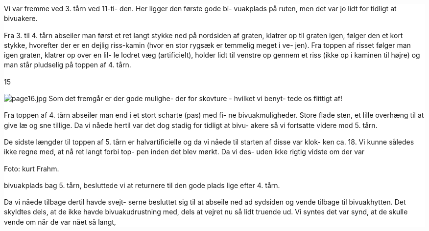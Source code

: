 Vi var fremme ved 3. tårn ved 11-ti-
den. Her ligger den første gode bi-
vuakplads på ruten, men det var jo
lidt for tidligt at bivuakere.

Fra 3. til 4. tårn abseiler man først
et ret langt stykke ned på nordsiden
af graten, klatrer op til graten igen,
følger den et kort stykke, hvorefter
der er en dejlig riss-kamin (hvor en
stor rygsæk er temmelig meget i ve-
jen). Fra toppen af risset følger man
igen graten, klatrer op over en lil-
le lodret væg (artificielt), holder
lidt til venstre op gennem et riss
(ikke op i kaminen til højre) og man
står pludselig på toppen af 4. tårn.

15




![page16.jpg](/1978/DB-1978-2/page16.jpg)
Som det fremgår er der gode mulighe-
der for skovture - hvilket vi benyt-
tede os flittigt af!

Fra toppen af 4. tårn abseiler man
end i et stort scharte (pas) med fi-
ne bivuakmuligheder. Store flade sten,
et lille overhæng til at give læ og
sne tillige. Da vi nåede hertil var
det dog stadig for tidligt at bivu-
akere så vi fortsatte videre mod 5.
tårn.

De sidste længder til toppen af 5.
tårn er halvartificielle og da vi
nåede til starten af disse var klok-
ken ca. 18. Vi kunne således ikke
regne med, at nå ret langt forbi top-
pen inden det blev mørkt. Da vi des-
uden ikke rigtig vidste om der var

Foto: kurt Frahm.

bivuakplads bag 5. tårn, besluttede
vi at returnere til den gode plads
lige efter 4. tårn.

Da vi nåede tilbage dertil havde svejt-
serne besluttet sig til at abseile
ned ad sydsiden og vende tilbage til
bivuakhytten. Det skyldtes dels, at
de ikke havde bivuakudrustning med,
dels at vejret nu så lidt truende ud.
Vi syntes det var synd, at de skulle
vende om når de var nået så langt,
